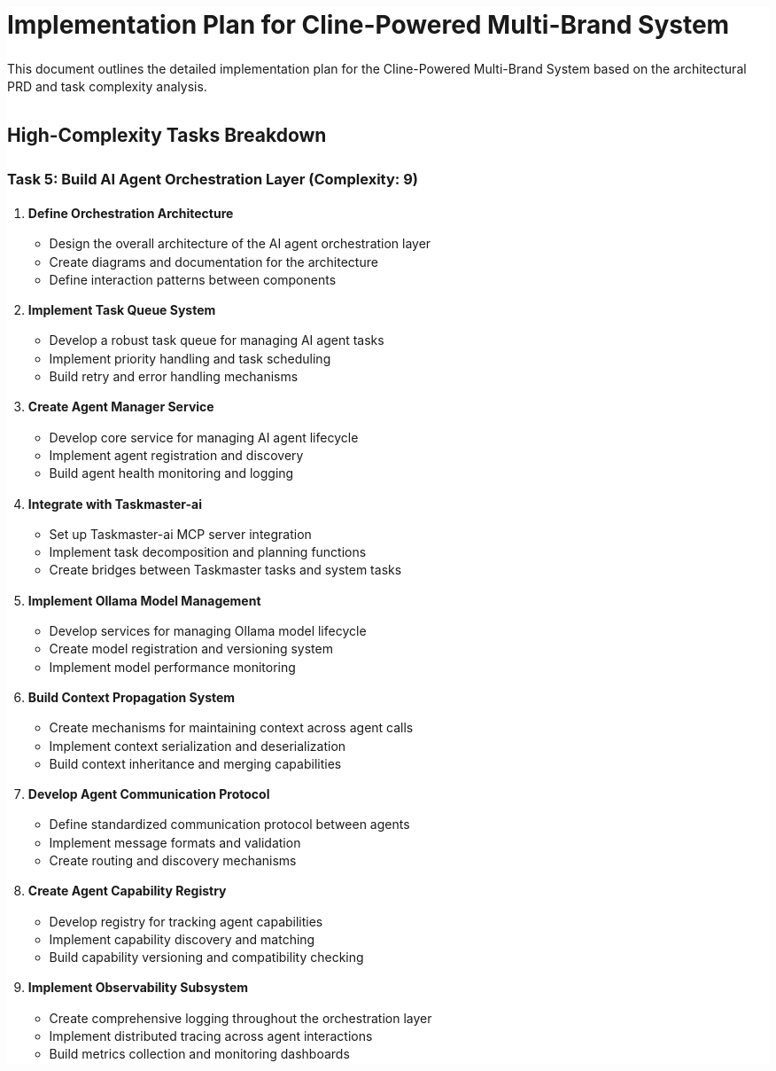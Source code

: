 # Implementation Plan for Cline-Powered Multi-Brand System

This document outlines the detailed implementation plan for the Cline-Powered Multi-Brand System based on the architectural PRD and task complexity analysis.

## High-Complexity Tasks Breakdown

### Task 5: Build AI Agent Orchestration Layer (Complexity: 9)

1. **Define Orchestration Architecture**
   - Design the overall architecture of the AI agent orchestration layer
   - Create diagrams and documentation for the architecture
   - Define interaction patterns between components

2. **Implement Task Queue System**
   - Develop a robust task queue for managing AI agent tasks
   - Implement priority handling and task scheduling
   - Build retry and error handling mechanisms

3. **Create Agent Manager Service**
   - Develop core service for managing AI agent lifecycle
   - Implement agent registration and discovery
   - Build agent health monitoring and logging

4. **Integrate with Taskmaster-ai**
   - Set up Taskmaster-ai MCP server integration
   - Implement task decomposition and planning functions
   - Create bridges between Taskmaster tasks and system tasks

5. **Implement Ollama Model Management**
   - Develop services for managing Ollama model lifecycle
   - Create model registration and versioning system
   - Implement model performance monitoring

6. **Build Context Propagation System**
   - Create mechanisms for maintaining context across agent calls
   - Implement context serialization and deserialization
   - Build context inheritance and merging capabilities

7. **Develop Agent Communication Protocol**
   - Define standardized communication protocol between agents
   - Implement message formats and validation
   - Create routing and discovery mechanisms

8. **Create Agent Capability Registry**
   - Develop registry for tracking agent capabilities
   - Implement capability discovery and matching
   - Build capability versioning and compatibility checking

9. **Implement Observability Subsystem**
   - Create comprehensive logging throughout the orchestration layer
   - Implement distributed tracing across agent interactions
   - Build metrics collection and monitoring dashboards
